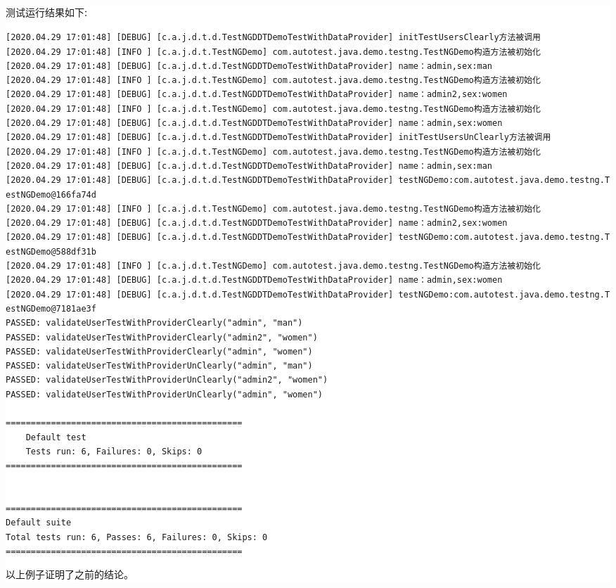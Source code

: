 测试运行结果如下:

```txt
[2020.04.29 17:01:48] [DEBUG] [c.a.j.d.t.d.TestNGDDTDemoTestWithDataProvider] initTestUsersClearly方法被调用
[2020.04.29 17:01:48] [INFO ] [c.a.j.d.t.TestNGDemo] com.autotest.java.demo.testng.TestNGDemo构造方法被初始化
[2020.04.29 17:01:48] [DEBUG] [c.a.j.d.t.d.TestNGDDTDemoTestWithDataProvider] name：admin,sex:man
[2020.04.29 17:01:48] [INFO ] [c.a.j.d.t.TestNGDemo] com.autotest.java.demo.testng.TestNGDemo构造方法被初始化
[2020.04.29 17:01:48] [DEBUG] [c.a.j.d.t.d.TestNGDDTDemoTestWithDataProvider] name：admin2,sex:women
[2020.04.29 17:01:48] [INFO ] [c.a.j.d.t.TestNGDemo] com.autotest.java.demo.testng.TestNGDemo构造方法被初始化
[2020.04.29 17:01:48] [DEBUG] [c.a.j.d.t.d.TestNGDDTDemoTestWithDataProvider] name：admin,sex:women
[2020.04.29 17:01:48] [DEBUG] [c.a.j.d.t.d.TestNGDDTDemoTestWithDataProvider] initTestUsersUnClearly方法被调用
[2020.04.29 17:01:48] [INFO ] [c.a.j.d.t.TestNGDemo] com.autotest.java.demo.testng.TestNGDemo构造方法被初始化
[2020.04.29 17:01:48] [DEBUG] [c.a.j.d.t.d.TestNGDDTDemoTestWithDataProvider] name：admin,sex:man
[2020.04.29 17:01:48] [DEBUG] [c.a.j.d.t.d.TestNGDDTDemoTestWithDataProvider] testNGDemo:com.autotest.java.demo.testng.TestNGDemo@166fa74d
[2020.04.29 17:01:48] [INFO ] [c.a.j.d.t.TestNGDemo] com.autotest.java.demo.testng.TestNGDemo构造方法被初始化
[2020.04.29 17:01:48] [DEBUG] [c.a.j.d.t.d.TestNGDDTDemoTestWithDataProvider] name：admin2,sex:women
[2020.04.29 17:01:48] [DEBUG] [c.a.j.d.t.d.TestNGDDTDemoTestWithDataProvider] testNGDemo:com.autotest.java.demo.testng.TestNGDemo@588df31b
[2020.04.29 17:01:48] [INFO ] [c.a.j.d.t.TestNGDemo] com.autotest.java.demo.testng.TestNGDemo构造方法被初始化
[2020.04.29 17:01:48] [DEBUG] [c.a.j.d.t.d.TestNGDDTDemoTestWithDataProvider] name：admin,sex:women
[2020.04.29 17:01:48] [DEBUG] [c.a.j.d.t.d.TestNGDDTDemoTestWithDataProvider] testNGDemo:com.autotest.java.demo.testng.TestNGDemo@7181ae3f
PASSED: validateUserTestWithProviderClearly("admin", "man")
PASSED: validateUserTestWithProviderClearly("admin2", "women")
PASSED: validateUserTestWithProviderClearly("admin", "women")
PASSED: validateUserTestWithProviderUnClearly("admin", "man")
PASSED: validateUserTestWithProviderUnClearly("admin2", "women")
PASSED: validateUserTestWithProviderUnClearly("admin", "women")

===============================================
    Default test
    Tests run: 6, Failures: 0, Skips: 0
===============================================


===============================================
Default suite
Total tests run: 6, Passes: 6, Failures: 0, Skips: 0
===============================================

```

以上例子证明了之前的结论。

